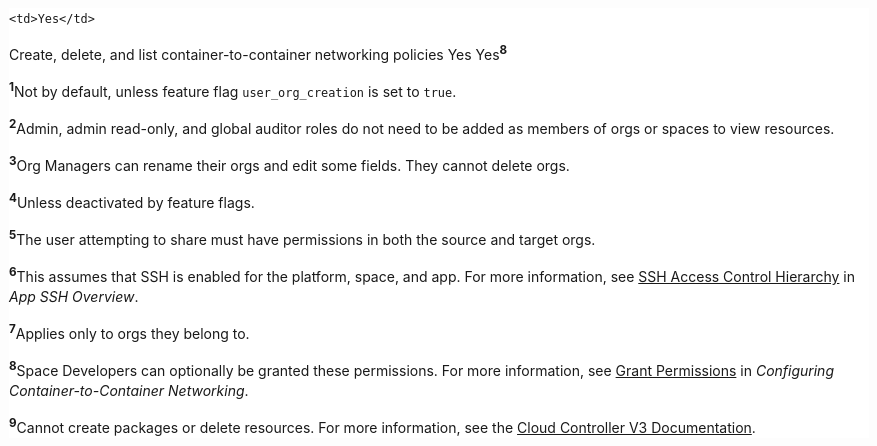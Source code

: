     <td>Yes</td>
  </tr>
  <tr>
    <td>Create, delete, and list container-to-container networking policies</td>
    <td>Yes</td>
    <td></td>
    <td></td>
    <td></td>
    <td></td>
    <td></td>
    <td></td>
    <td></td>
    <td>Yes<sup><strong>8</strong></sup></td>
    <td></td>
    <td></td>
  </tr>
</tbody>  
</table>

<sup><strong>1</strong></sup>Not by default, unless feature flag `user_org_creation` is set to `true`.

<sup><strong>2</strong></sup>Admin, admin read-only, and global auditor roles do not need to be added as members of orgs or spaces to view resources.

<sup><strong>3</strong></sup>Org Managers can rename their orgs and edit some fields. They cannot delete orgs.

<sup><strong>4</strong></sup>Unless deactivated by feature flags.

<sup><strong>5</strong></sup>The user attempting to share must have permissions in both the source and target orgs.

<sup><strong>6</strong></sup>This assumes that SSH is enabled for the platform, space, and app. For more information, see [SSH Access Control Hierarchy](../devguide/deploy-apps/app-ssh-overview.html#ssh-access-control-hierarchy) in _App SSH Overview_.

<sup><strong>7</strong></sup>Applies only to orgs they belong to.

<sup><strong>8</strong></sup>Space Developers can optionally be granted these permissions. For more information, see [Grant Permissions](../devguide/deploy-apps/cf-networking.html#-grant-permissions) in _Configuring Container-to-Container Networking_.

<sup><strong>9</strong></sup>Cannot create packages or delete resources. For more information, see the [Cloud Controller V3 Documentation](https://v3-apidocs.cloudfoundry.org/).
